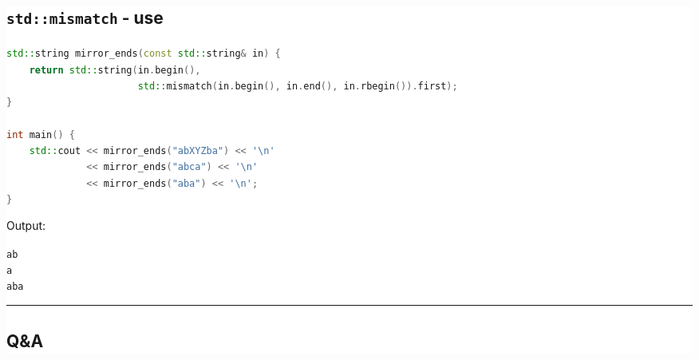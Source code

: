 ## `std::mismatch` - use

```cpp
std::string mirror_ends(const std::string& in) {
    return std::string(in.begin(),
                       std::mismatch(in.begin(), in.end(), in.rbegin()).first);
}

int main() {
    std::cout << mirror_ends("abXYZba") << '\n'
              << mirror_ends("abca") << '\n'
              << mirror_ends("aba") << '\n';
}
```

Output:

```text
ab
a
aba
```

___

## Q&A
